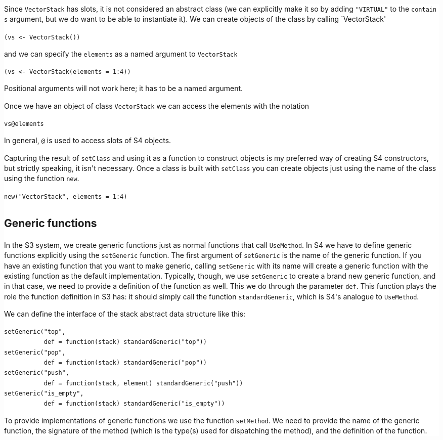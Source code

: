 Since `VectorStack` has slots, it is not considered an abstract class (we can explicitly make it so by adding `"VIRTUAL"` to the `contains` argument, but we do want to be able to instantiate it). We can create objects of the class by calling `VectorStack'

```{r}
(vs <- VectorStack())
```

and we can specify the `elements` as a named argument to `VectorStack`

```{r}
(vs <- VectorStack(elements = 1:4))
```

Positional arguments will not work here; it has to be a named argument.

Once we have an object of class `VectorStack` we can access the elements with the notation

```{r}
vs@elements
```

In general, `@` is used to access slots of S4 objects.

Capturing the result of `setClass` and using it as a function to construct objects is my preferred way of creating S4 constructors, but strictly speaking, it isn't necessary. Once a class is built with `setClass` you can create objects just using the name of the class using the function `new`.

```{r}
new("VectorStack", elements = 1:4)
```

## Generic functions

In the S3 system, we create generic functions just as normal functions that call `UseMethod`. In S4 we have to define generic functions explicitly using the `setGeneric` function. The first argument of `setGeneric` is the name of the generic function. If you have an existing function that you want to make generic, calling `setGeneric` with its name will create a generic function with the existing function as the default implementation. Typically, though, we use `setGeneric` to create a brand new generic function, and in that case, we need to provide a definition of the function as well. This we do through the parameter `def`. This function plays the role the function definition in S3 has: it should simply call the function `standardGeneric`, which is S4's analogue to `UseMethod`.

We can define the interface of the stack abstract data structure like this:

```{r, message=FALSE, warning=FALSE, results="hide"}
setGeneric("top", 
           def = function(stack) standardGeneric("top"))
setGeneric("pop", 
           def = function(stack) standardGeneric("pop"))
setGeneric("push", 
           def = function(stack, element) standardGeneric("push"))
setGeneric("is_empty", 
           def = function(stack) standardGeneric("is_empty"))
```

To provide implementations of generic functions we use the function `setMethod`. We need to provide the name of the generic function, the signature of the method (which is the type(s) used for dispatching the method), and the definition of the function.
